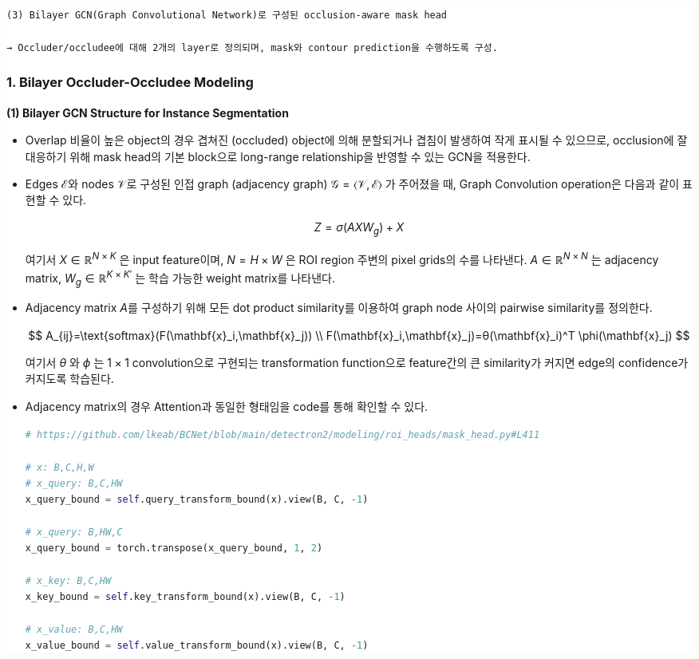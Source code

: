     (3) Bilayer GCN(Graph Convolutional Network)로 구성된 occlusion-aware mask head
    
    → Occluder/occludee에 대해 2개의 layer로 정의되며, mask와 contour prediction을 수행하도록 구성.
    

### 1. **Bilayer Occluder-Occludee Modeling**

**(1) Bilayer GCN Structure for Instance Segmentation** 

- Overlap 비율이 높은 object의 경우 겹쳐진 (occluded) object에 의해 분할되거나 겹침이 발생하여 작게 표시될 수 있으므로, occlusion에 잘 대응하기 위해 mask head의 기본 block으로 long-range relationship을 반영할 수 있는 GCN을 적용한다.
- Edges $\mathcal{E}$와 nodes $\mathcal{V}$로 구성된 인접 graph (adjacency graph) $\mathcal{G}=\langle\mathcal{V,\mathcal{E}}\rangle$ 가 주어졌을 때, Graph Convolution operation은 다음과 같이 표현할 수 있다.
    
    $$
    Z=\sigma(AXW_g)+X
    $$
    
    여기서 $X\in \mathbb{R}^{N\times K}$ 은 input feature이며, $N=H×W$ 은 ROI region 주변의 pixel grids의 수를 나타낸다. $A\in \mathbb{R}^{N\times N}$ 는 adjacency matrix, $W_g\in \mathbb{R}^{K\times K′}$ 는 학습 가능한 weight matrix를 나타낸다. 
    
- Adjacency matrix $A$를 구성하기 위해 모든  dot product similarity를 이용하여 graph node 사이의 pairwise similarity를 정의한다.
    
    $$
    A_{ij}=\text{softmax}(F(\mathbf{x}_i,\mathbf{x}_j)) \\
    F(\mathbf{x}_i,\mathbf{x}_j)=θ(\mathbf{x}_i)^T \phi(\mathbf{x}_j)
    $$
    
    여기서 $\theta$ 와 $\phi$ 는 $1\times 1$ convolution으로 구현되는 transformation function으로 feature간의 큰 similarity가 커지면 edge의 confidence가 커지도록 학습된다. 
    
- Adjacency matrix의 경우 Attention과 동일한 형태임을 code를 통해 확인할 수 있다.
    
    ```python
    # https://github.com/lkeab/BCNet/blob/main/detectron2/modeling/roi_heads/mask_head.py#L411
    
    # x: B,C,H,W
    # x_query: B,C,HW
    x_query_bound = self.query_transform_bound(x).view(B, C, -1)
    
    # x_query: B,HW,C
    x_query_bound = torch.transpose(x_query_bound, 1, 2)
    
    # x_key: B,C,HW
    x_key_bound = self.key_transform_bound(x).view(B, C, -1)
    
    # x_value: B,C,HW
    x_value_bound = self.value_transform_bound(x).view(B, C, -1)
    